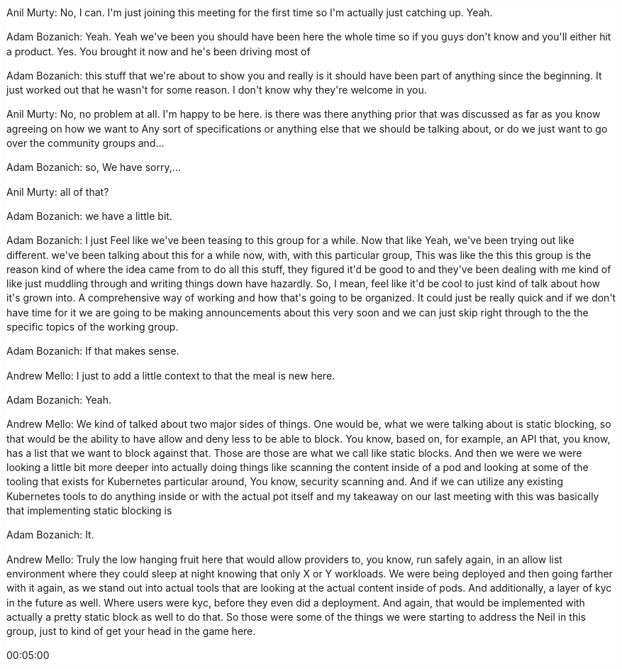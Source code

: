 Anil Murty: No, I can. I'm just joining this meeting for the first time so I'm actually just catching up. Yeah.

Adam Bozanich: Yeah. Yeah we've been you should have been here the whole time so if you guys don't know and you'll either hit a product. Yes. You brought it now and he's been driving most of

Adam Bozanich:  this stuff that we're about to show you and really is it should have been part of anything since the beginning. It just worked out that he wasn't for some reason. I don't know why they're welcome in you.

Anil Murty: No, no problem at all. I'm happy to be here. is there was there anything prior that was discussed as far as you know agreeing on how we want to Any sort of specifications or anything else that we should be talking about, or do we just want to go over the community groups and…

Adam Bozanich: so, We have sorry,…

Anil Murty: all of that?

Adam Bozanich: we have a little bit.

Adam Bozanich:  I just Feel like we've been teasing to this group for a while. Now that like Yeah, we've been trying out like different. we've been talking about this for a while now, with, with this particular group, This was like the this this group is the reason kind of where the idea came from to do all this stuff, they figured it'd be good to and they've been dealing with me kind of like just muddling through and writing things down have hazardly. So, I mean, feel like it'd be cool to just kind of talk about how it's grown into. A comprehensive way of working and how that's going to be organized. It could just be really quick and if we don't have time for it we are going to be making announcements about this very soon and we can just skip right through to the the specific topics of the working group.

Adam Bozanich:  If that makes sense.

Andrew Mello: I just to add a little context to that the meal is new here.

Adam Bozanich:  Yeah.

Andrew Mello: We kind of talked about two major sides of things. One would be, what we were talking about is static blocking, so that would be the ability to have allow and deny less to be able to block. You know, based on, for example, an API that, you know, has a list that we want to block against that. Those are those are what we call like static blocks. And then we were we were looking a little bit more deeper into actually doing things like scanning the content inside of a pod and looking at some of the tooling that exists for Kubernetes particular around, You know, security scanning and. And if we can utilize any existing Kubernetes tools to do anything inside or with the actual pot itself and my takeaway on our last meeting with this was basically that implementing static blocking is

Adam Bozanich: It.

Andrew Mello:  Truly the low hanging fruit here that would allow providers to, you know, run safely again, in an allow list environment where they could sleep at night knowing that only X or Y workloads. We were being deployed and then going farther with it again, as we stand out into actual tools that are looking at the actual content inside of pods. And additionally, a layer of kyc in the future as well. Where users were kyc, before they even did a deployment. And again, that would be implemented with actually a pretty static block as well to do that. So those were some of the things we were starting to address the Neil in this group, just to kind of get your head in the game here.

00:05:00
